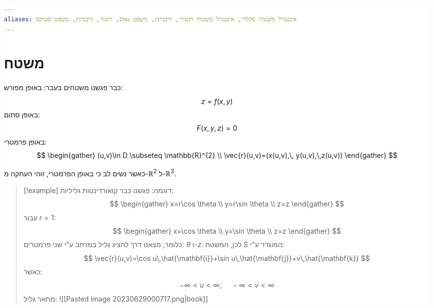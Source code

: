 ```yaml
---
aliases: אינטגרל משטחי סקלרי, אינטגרל משטחי וקטורי, דיבגרנץ, משפט גאוס, רוטור, דיבגרנץ, משפט סטוקס
---
```


# משטח

כבר פגשנו משטחים בעבר:
באופן מפורש:
$$
z=f(x,y)
$$
באופן סתום:
$$
F(x,y,z)=0
$$
באופן פרמטרי:
$$
\begin{gather}
(u,v)\in D \subseteq \mathbb{R}^{2} \\
\vec{r}(u,v)=(x(u,v),\, y(u,v),\,z(u,v))
\end{gather}
$$

כאשר נשים לב כי באופן הפרמטרי, זוהי העתקה מ-$\mathbb{R}^{2}$ ל-$\mathbb{R}^{3}$.

>[!example] דוגמה: 
 >פגשנו כבר קואורדינטות גליליות:
 >$$
> \begin{gather}
> x=r\cos \theta \\
> y=r\sin \theta \\
> z=z
> \end{gather}
> $$
> עבור $r=1$:
> $$
> \begin{gather}
> x=\cos \theta \\
> y=\sin \theta \\
> z=z
> \end{gather}
> $$
>כלומר, מצאנו דרך להציג גליל במרחב ע"י שני פרמטרים: $\theta$ ו-$z$.
>לכן, המשטח $S$ המוגדר ע"י:
>$$
> \vec{r}(u,v)=\cos u\,\hat{\mathbf{i}}+\sin u\,\hat{\mathbf{j}}+v\,\hat{\mathbf{k}}
> $$
>כאשר:
>$$
> -\infty <u<\infty, \quad\,-\infty <v<\infty 
> $$
>מתאר גליל:
>![[Pasted image 20230629000717.png|book]]
